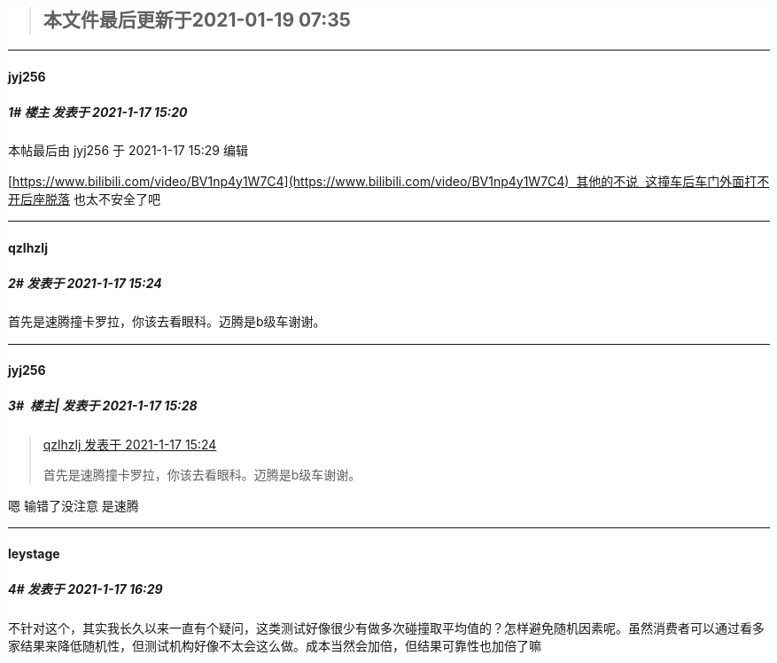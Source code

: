 > ## **本文件最后更新于2021-01-19 07:35** 



*****

####  jyj256  
##### 1#       楼主       发表于 2021-1-17 15:20



 本帖最后由 jyj256 于 2021-1-17 15:29 编辑 

[https://www.bilibili.com/video/BV1np4y1W7C4](https://www.bilibili.com/video/BV1np4y1W7C4)  其他的不说  这撞车后车门外面打不开后座脱落 也太不安全了吧







*****

####  qzlhzlj  
##### 2#       发表于 2021-1-17 15:24




首先是速腾撞卡罗拉，你该去看眼科。迈腾是b级车谢谢。







*****

####  jyj256  
##### 3#         楼主| 发表于 2021-1-17 15:28



<blockquote><a href="httphttps://bbs.saraba1st.com/2b/forum.php?mod=redirect&amp;goto=findpost&amp;pid=50063248&amp;ptid=1983287" target="_blank">qzlhzlj 发表于 2021-1-17 15:24</a>

首先是速腾撞卡罗拉，你该去看眼科。迈腾是b级车谢谢。</blockquote>
嗯 输错了没注意 是速腾







*****

####  leystage  
##### 4#       发表于 2021-1-17 16:29




不针对这个，其实我长久以来一直有个疑问，这类测试好像很少有做多次碰撞取平均值的？怎样避免随机因素呢。虽然消费者可以通过看多家结果来降低随机性，但测试机构好像不太会这么做。成本当然会加倍，但结果可靠性也加倍了嘛
